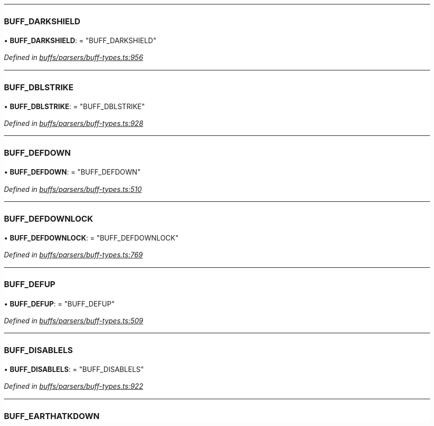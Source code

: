 ___

###  BUFF_DARKSHIELD

• **BUFF_DARKSHIELD**: = "BUFF_DARKSHIELD"

*Defined in [buffs/parsers/buff-types.ts:956](https://github.com/BluuArc/bfmt-utilities/blob/master/src/buffs/parsers/buff-types.ts#L956)*

___

###  BUFF_DBLSTRIKE

• **BUFF_DBLSTRIKE**: = "BUFF_DBLSTRIKE"

*Defined in [buffs/parsers/buff-types.ts:928](https://github.com/BluuArc/bfmt-utilities/blob/master/src/buffs/parsers/buff-types.ts#L928)*

___

###  BUFF_DEFDOWN

• **BUFF_DEFDOWN**: = "BUFF_DEFDOWN"

*Defined in [buffs/parsers/buff-types.ts:510](https://github.com/BluuArc/bfmt-utilities/blob/master/src/buffs/parsers/buff-types.ts#L510)*

___

###  BUFF_DEFDOWNLOCK

• **BUFF_DEFDOWNLOCK**: = "BUFF_DEFDOWNLOCK"

*Defined in [buffs/parsers/buff-types.ts:769](https://github.com/BluuArc/bfmt-utilities/blob/master/src/buffs/parsers/buff-types.ts#L769)*

___

###  BUFF_DEFUP

• **BUFF_DEFUP**: = "BUFF_DEFUP"

*Defined in [buffs/parsers/buff-types.ts:509](https://github.com/BluuArc/bfmt-utilities/blob/master/src/buffs/parsers/buff-types.ts#L509)*

___

###  BUFF_DISABLELS

• **BUFF_DISABLELS**: = "BUFF_DISABLELS"

*Defined in [buffs/parsers/buff-types.ts:922](https://github.com/BluuArc/bfmt-utilities/blob/master/src/buffs/parsers/buff-types.ts#L922)*

___

###  BUFF_EARTHATKDOWN
